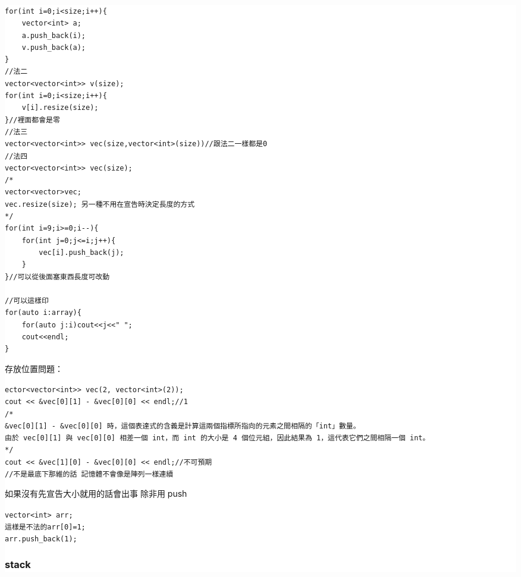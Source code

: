 ```cpp=
for(int i=0;i<size;i++){
    vector<int> a;
    a.push_back(i);
    v.push_back(a);
}
//法二
vector<vector<int>> v(size);
for(int i=0;i<size;i++){
    v[i].resize(size);
}//裡面都會是零
//法三
vector<vector<int>> vec(size,vector<int>(size))//跟法二一樣都是0
//法四
vector<vector<int>> vec(size);
/*
vector<vector>vec;
vec.resize(size); 另一種不用在宣告時決定長度的方式
*/
for(int i=9;i>=0;i--){
    for(int j=0;j<=i;j++){
        vec[i].push_back(j);
    }
}//可以從後面塞東西長度可改動

//可以這樣印
for(auto i:array){
    for(auto j:i)cout<<j<<" ";
    cout<<endl;
}
```

存放位置問題：

```cpp=
ector<vector<int>> vec(2, vector<int>(2));
cout << &vec[0][1] - &vec[0][0] << endl;//1
/*
&vec[0][1] - &vec[0][0] 時，這個表達式的含義是計算這兩個指標所指向的元素之間相隔的「int」數量。
由於 vec[0][1] 與 vec[0][0] 相差一個 int，而 int 的大小是 4 個位元組，因此結果為 1，這代表它們之間相隔一個 int。
*/
cout << &vec[1][0] - &vec[0][0] << endl;//不可預期
//不是最底下那維的話 記憶體不會像是陣列一樣連續
```

如果沒有先宣告大小就用的話會出事 除非用 push

```cpp=
vector<int> arr;
這樣是不法的arr[0]=1;
arr.push_back(1);
```

### stack
